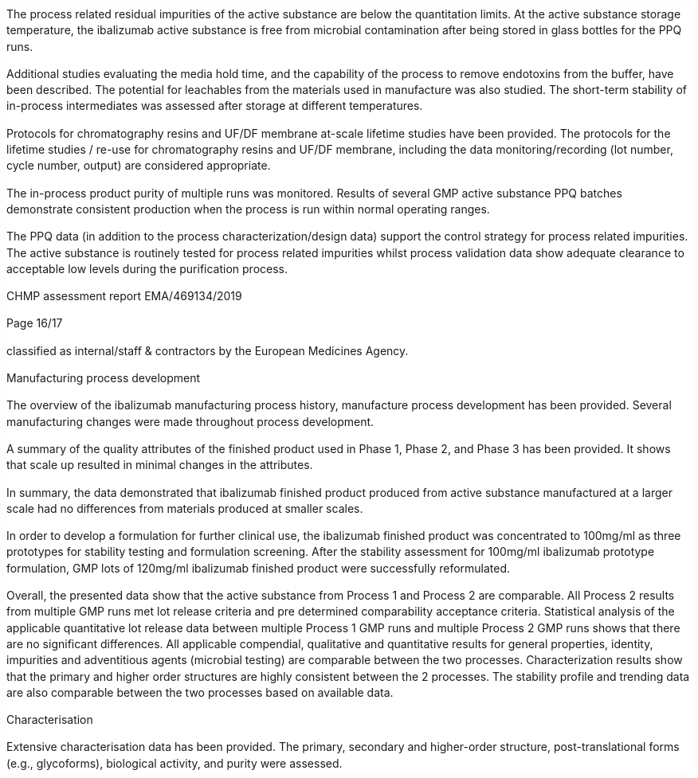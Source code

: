 The process related residual impurities of the active substance are below the quantitation limits. At the active substance storage temperature, the ibalizumab active substance is free from microbial contamination after being stored in glass bottles for the PPQ runs.

Additional studies evaluating the media hold time, and the capability of the process to remove endotoxins from the buffer, have been described. The potential for leachables from the materials used in manufacture was also studied. The short-term stability of in-process intermediates was assessed after storage at different temperatures.

Protocols for chromatography resins and UF/DF membrane at-scale lifetime studies have been provided. The protocols for the lifetime studies / re-use for chromatography resins and UF/DF membrane, including the data monitoring/recording (lot number, cycle number, output) are considered appropriate.

The in-process product purity of multiple runs was monitored. Results of several GMP active substance PPQ batches demonstrate consistent production when the process is run within normal operating ranges.

The PPQ data (in addition to the process characterization/design data) support the control strategy for process related impurities. The active substance is routinely tested for process related impurities whilst process validation data show adequate clearance to acceptable low levels during the purification process.

CHMP assessment report EMA/469134/2019

Page 16/17

classified as internal/staff & contractors by the European Medicines Agency.

Manufacturing process development

The overview of the ibalizumab manufacturing process history, manufacture process development has been provided. Several manufacturing changes were made throughout process development.

A summary of the quality attributes of the finished product used in Phase 1, Phase 2, and Phase 3 has been provided. It shows that scale up resulted in minimal changes in the attributes.

In summary, the data demonstrated that ibalizumab finished product produced from active substance manufactured at a larger scale had no differences from materials produced at smaller scales.

In order to develop a formulation for further clinical use, the ibalizumab finished product was concentrated to 100mg/ml as three prototypes for stability testing and formulation screening. After the stability assessment for 100mg/ml ibalizumab prototype formulation, GMP lots of 120mg/ml ibalizumab finished product were successfully reformulated.

Overall, the presented data show that the active substance from Process 1 and Process 2 are comparable. All Process 2 results from multiple GMP runs met lot release criteria and pre determined comparability acceptance criteria. Statistical analysis of the applicable quantitative lot release data between multiple Process 1 GMP runs and multiple Process 2 GMP runs shows that there are no significant differences. All applicable compendial, qualitative and quantitative results for general properties, identity, impurities and adventitious agents (microbial testing) are comparable between the two processes. Characterization results show that the primary and higher order structures are highly consistent between the 2 processes. The stability profile and trending data are also comparable between the two processes based on available data.

Characterisation

Extensive characterisation data has been provided. The primary, secondary and higher-order structure, post-translational forms (e.g., glycoforms), biological activity, and purity were assessed.
